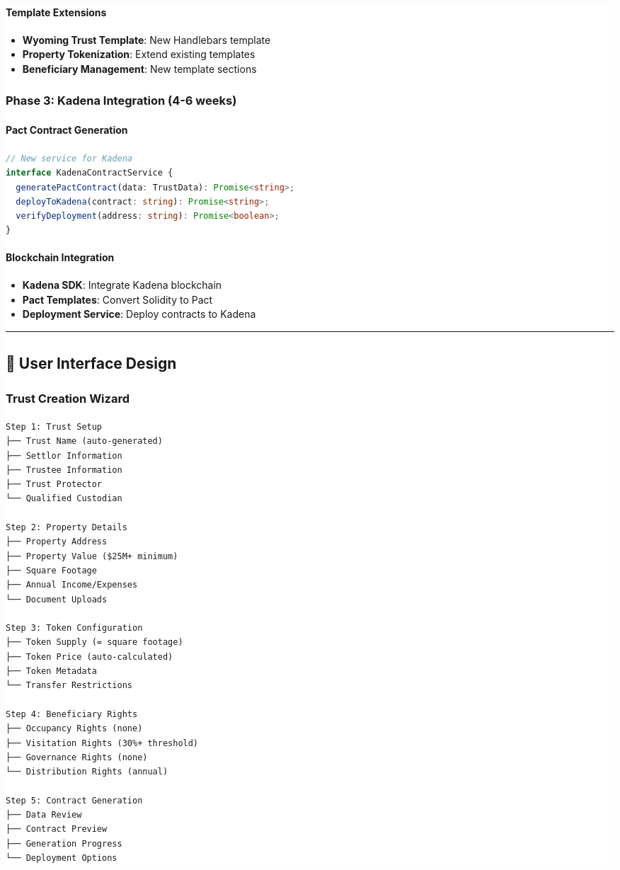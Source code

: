 #### **Template Extensions**
- **Wyoming Trust Template**: New Handlebars template
- **Property Tokenization**: Extend existing templates
- **Beneficiary Management**: New template sections

### **Phase 3: Kadena Integration** (4-6 weeks)

#### **Pact Contract Generation**
```typescript
// New service for Kadena
interface KadenaContractService {
  generatePactContract(data: TrustData): Promise<string>;
  deployToKadena(contract: string): Promise<string>;
  verifyDeployment(address: string): Promise<boolean>;
}
```

#### **Blockchain Integration**
- **Kadena SDK**: Integrate Kadena blockchain
- **Pact Templates**: Convert Solidity to Pact
- **Deployment Service**: Deploy contracts to Kadena

---

## 🎨 **User Interface Design**

### **Trust Creation Wizard**
```
Step 1: Trust Setup
├── Trust Name (auto-generated)
├── Settlor Information
├── Trustee Information
├── Trust Protector
└── Qualified Custodian

Step 2: Property Details
├── Property Address
├── Property Value ($25M+ minimum)
├── Square Footage
├── Annual Income/Expenses
└── Document Uploads

Step 3: Token Configuration
├── Token Supply (= square footage)
├── Token Price (auto-calculated)
├── Token Metadata
└── Transfer Restrictions

Step 4: Beneficiary Rights
├── Occupancy Rights (none)
├── Visitation Rights (30%+ threshold)
├── Governance Rights (none)
└── Distribution Rights (annual)

Step 5: Contract Generation
├── Data Review
├── Contract Preview
├── Generation Progress
└── Deployment Options
```
